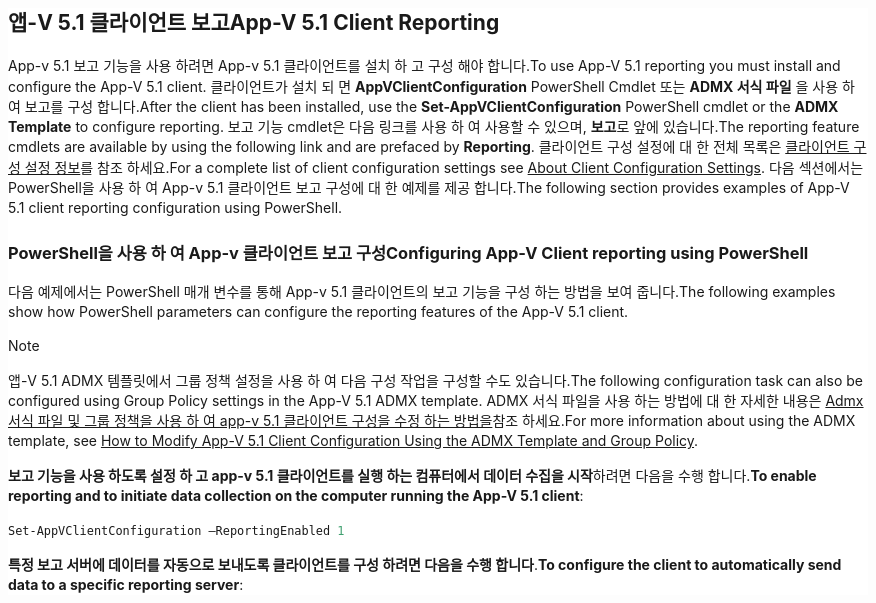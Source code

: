 ## <a href="" id="---------app-v-5-1-client-reporting"></a> <span data-ttu-id="36a10-171">앱-V 5.1 클라이언트 보고</span><span class="sxs-lookup"><span data-stu-id="36a10-171">App-V 5.1 Client Reporting</span></span>

<span data-ttu-id="36a10-172">App-v 5.1 보고 기능을 사용 하려면 App-v 5.1 클라이언트를 설치 하 고 구성 해야 합니다.</span><span class="sxs-lookup"><span data-stu-id="36a10-172">To use App-V 5.1 reporting you must install and configure the App-V 5.1 client.</span></span> <span data-ttu-id="36a10-173">클라이언트가 설치 되 면 **AppVClientConfiguration** PowerShell Cmdlet 또는 **ADMX 서식 파일** 을 사용 하 여 보고를 구성 합니다.</span><span class="sxs-lookup"><span data-stu-id="36a10-173">After the client has been installed, use the **Set-AppVClientConfiguration** PowerShell cmdlet or the **ADMX Template** to configure reporting.</span></span> <span data-ttu-id="36a10-174">보고 기능 cmdlet은 다음 링크를 사용 하 여 사용할 수 있으며, **보고**로 앞에 있습니다.</span><span class="sxs-lookup"><span data-stu-id="36a10-174">The reporting feature cmdlets are available by using the following link and are prefaced by **Reporting**.</span></span> <span data-ttu-id="36a10-175">클라이언트 구성 설정에 대 한 전체 목록은 [클라이언트 구성 설정 정보](about-client-configuration-settings51.md)를 참조 하세요.</span><span class="sxs-lookup"><span data-stu-id="36a10-175">For a complete list of client configuration settings see [About Client Configuration Settings](about-client-configuration-settings51.md).</span></span> <span data-ttu-id="36a10-176">다음 섹션에서는 PowerShell을 사용 하 여 App-v 5.1 클라이언트 보고 구성에 대 한 예제를 제공 합니다.</span><span class="sxs-lookup"><span data-stu-id="36a10-176">The following section provides examples of App-V 5.1 client reporting configuration using PowerShell.</span></span>

### <span data-ttu-id="36a10-177">PowerShell을 사용 하 여 App-v 클라이언트 보고 구성</span><span class="sxs-lookup"><span data-stu-id="36a10-177">Configuring App-V Client reporting using PowerShell</span></span>

<span data-ttu-id="36a10-178">다음 예제에서는 PowerShell 매개 변수를 통해 App-v 5.1 클라이언트의 보고 기능을 구성 하는 방법을 보여 줍니다.</span><span class="sxs-lookup"><span data-stu-id="36a10-178">The following examples show how PowerShell parameters can configure the reporting features of the App-V 5.1 client.</span></span>

> [!NOTE]
> <span data-ttu-id="36a10-179">앱-V 5.1 ADMX 템플릿에서 그룹 정책 설정을 사용 하 여 다음 구성 작업을 구성할 수도 있습니다.</span><span class="sxs-lookup"><span data-stu-id="36a10-179">The following configuration task can also be configured using Group Policy settings in the App-V 5.1 ADMX template.</span></span> <span data-ttu-id="36a10-180">ADMX 서식 파일을 사용 하는 방법에 대 한 자세한 내용은 [Admx 서식 파일 및 그룹 정책을 사용 하 여 app-v 5.1 클라이언트 구성을 수정 하는 방법을](how-to-modify-app-v-51-client-configuration-using-the-admx-template-and-group-policy.md)참조 하세요.</span><span class="sxs-lookup"><span data-stu-id="36a10-180">For more information about using the ADMX template, see [How to Modify App-V 5.1 Client Configuration Using the ADMX Template and Group Policy](how-to-modify-app-v-51-client-configuration-using-the-admx-template-and-group-policy.md).</span></span>

<span data-ttu-id="36a10-181">**보고 기능을 사용 하도록 설정 하 고 app-v 5.1 클라이언트를 실행 하는 컴퓨터에서 데이터 수집을 시작**하려면 다음을 수행 합니다.</span><span class="sxs-lookup"><span data-stu-id="36a10-181">**To enable reporting and to initiate data collection on the computer running the App-V 5.1 client**:</span></span>

```powershell
Set-AppVClientConfiguration –ReportingEnabled 1
```

<span data-ttu-id="36a10-182">**특정 보고 서버에 데이터를 자동으로 보내도록 클라이언트를 구성 하려면 다음을 수행 합니다**.</span><span class="sxs-lookup"><span data-stu-id="36a10-182">**To configure the client to automatically send data to a specific reporting server**:</span></span>
